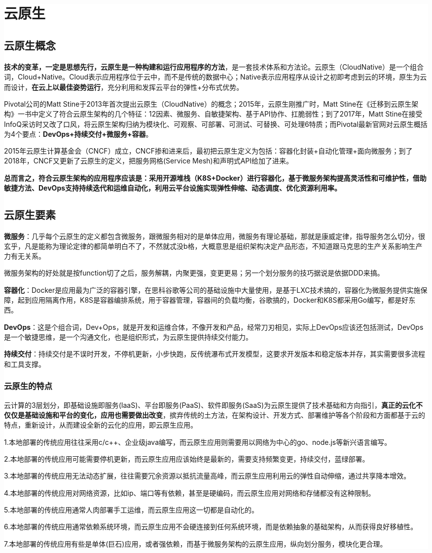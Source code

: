 # 云原生

## 云原生概念

**技术的变革，一定是思想先行，**云原生是一种**构建和运行应用程序的方法**，是一套技术体系和方法论。云原生（CloudNative）是一个组合词，Cloud+Native。Cloud表示应用程序位于云中，而不是传统的数据中心；Native表示应用程序从设计之初即考虑到云的环境，原生为云而设计，**在云上以最佳姿势运行**，充分利用和发挥云平台的弹性+分布式优势。

Pivotal公司的Matt Stine于2013年首次提出云原生（CloudNative）的概念；2015年，云原生刚推广时，Matt Stine在《迁移到云原生架构》一书中定义了符合云原生架构的几个特征：12因素、微服务、自敏捷架构、基于API协作、扛脆弱性；到了2017年，Matt Stine在接受InfoQ采访时又改了口风，将云原生架构归纳为模块化、可观察、可部署、可测试、可替换、可处理6特质；而Pivotal最新官网对云原生概括为4个要点：**DevOps+持续交付+微服务+容器**。



2015年云原生计算基金会（CNCF）成立，CNCF掺和进来后，最初把云原生定义为包括：容器化封装+自动化管理+面向微服务；到了2018年，CNCF又更新了云原生的定义，把服务网格(Service Mesh)和声明式API给加了进来。

**总而言之，符合云原生架构的应用程序应该是：采用开源堆栈（K8S+Docker）进行容器化，基于微服务架构提高灵活性和可维护性，借助敏捷方法、DevOps支持持续迭代和运维自动化，利用云平台设施实现弹性伸缩、动态调度、优化资源利用率。**





## 云原生要素

**微服务**：几乎每个云原生的定义都包含微服务，跟微服务相对的是单体应用，微服务有理论基础，那就是康威定律，指导服务怎么切分，很玄乎，凡是能称为理论定律的都简单明白不了，不然就忒没b格，大概意思是组织架构决定产品形态，不知道跟马克思的生产关系影响生产力有无关系。

微服务架构的好处就是按function切了之后，服务解耦，内聚更强，变更更易；另一个划分服务的技巧据说是依据DDD来搞。

**容器化**：Docker是应用最为广泛的容器引擎，在思科谷歌等公司的基础设施中大量使用，是基于LXC技术搞的，容器化为微服务提供实施保障，起到应用隔离作用，K8S是容器编排系统，用于容器管理，容器间的负载均衡，谷歌搞的，Docker和K8S都采用Go编写，都是好东西。

**DevOps**：这是个组合词，Dev+Ops，就是开发和运维合体，不像开发和产品，经常刀刃相见，实际上DevOps应该还包括测试，DevOps是一个敏捷思维，是一个沟通文化，也是组织形式，为云原生提供持续交付能力。

**持续交付**：持续交付是不误时开发，不停机更新，小步快跑，反传统瀑布式开发模型，这要求开发版本和稳定版本并存，其实需要很多流程和工具支撑。



### 云原生的特点

云计算的3层划分，即基础设施即服务(IaaS)、平台即服务(PaaS)、软件即服务(SaaS)为云原生提供了技术基础和方向指引，**真正的云化不仅仅是基础设施和平台的变化，应用也需要做出改变**，摈弃传统的土方法，在架构设计、开发方式、部署维护等各个阶段和方面都基于云的特点，重新设计，从而建设全新的云化的应用，即云原生应用。

1.本地部署的传统应用往往采用c/c++、企业级java编写，而云原生应用则需要用以网络为中心的go、node.js等新兴语言编写。

2.本地部署的传统应用可能需要停机更新，而云原生应用应该始终是最新的，需要支持频繁变更，持续交付，蓝绿部署。

3.本地部署的传统应用无法动态扩展，往往需要冗余资源以抵抗流量高峰，而云原生应用利用云的弹性自动伸缩，通过共享降本增效。

4.本地部署的传统应用对网络资源，比如ip、端口等有依赖，甚至是硬编码，而云原生应用对网络和存储都没有这种限制。

5.本地部署的传统应用通常人肉部署手工运维，而云原生应用这一切都是自动化的。

6.本地部署的传统应用通常依赖系统环境，而云原生应用不会硬连接到任何系统环境，而是依赖抽象的基础架构，从而获得良好移植性。

7.本地部署的传统应用有些是单体(巨石)应用，或者强依赖，而基于微服务架构的云原生应用，纵向划分服务，模块化更合理。

